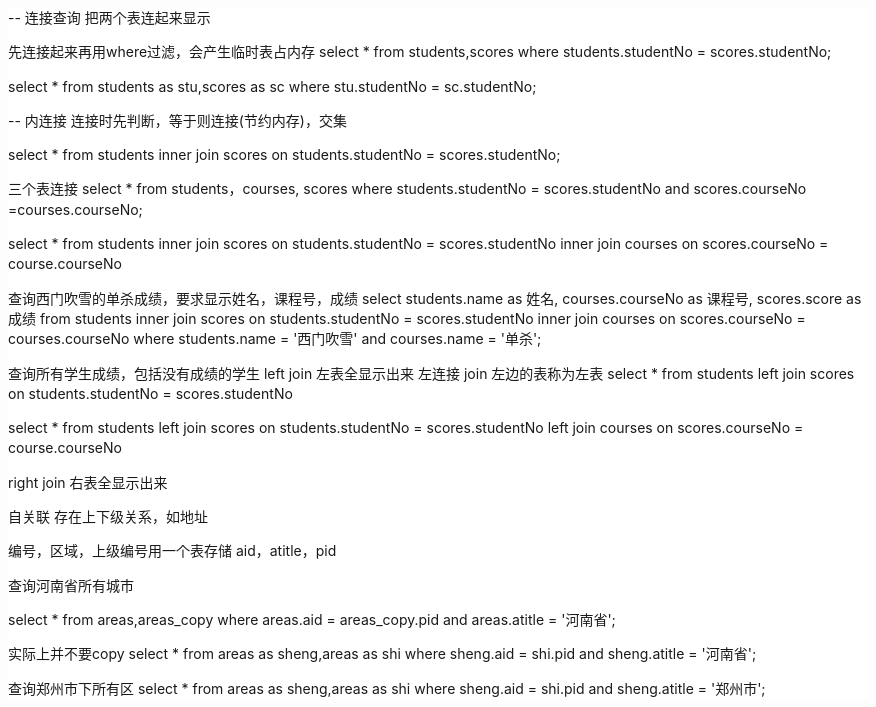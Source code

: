 -- 连接查询
把两个表连起来显示

先连接起来再用where过滤，会产生临时表占内存
select * from students,scores where students.studentNo = scores.studentNo;

select * from students as stu,scores as sc where stu.studentNo = sc.studentNo;


-- 内连接
连接时先判断，等于则连接(节约内存)，交集

select * from students inner join scores on students.studentNo = scores.studentNo;

三个表连接
select * from students，courses, scores where students.studentNo = scores.studentNo and scores.courseNo  =courses.courseNo;

select * from students 
inner join scores on students.studentNo = scores.studentNo 
inner join courses on scores.courseNo = course.courseNo


查询西门吹雪的单杀成绩，要求显示姓名，课程号，成绩
select
students.name as 姓名, courses.courseNo as 课程号, scores.score as 成绩
from students
inner join scores on students.studentNo = scores.studentNo
inner join courses on scores.courseNo = courses.courseNo
where students.name = '西门吹雪' and courses.name = '单杀';

查询所有学生成绩，包括没有成绩的学生
left join 左表全显示出来
左连接 join 左边的表称为左表
select * from students 
left join scores on students.studentNo = scores.studentNo

select * from students 
left join scores on students.studentNo = scores.studentNo 
left join courses on scores.courseNo = course.courseNo

right join 右表全显示出来




自关联
存在上下级关系，如地址

编号，区域，上级编号用一个表存储
aid，atitle，pid

查询河南省所有城市

select * from areas,areas_copy where areas.aid = areas_copy.pid and areas.atitle = '河南省';

实际上并不要copy
select * from areas as sheng,areas as shi where sheng.aid = shi.pid and sheng.atitle = '河南省';

查询郑州市下所有区
select * from areas as sheng,areas as shi where sheng.aid = shi.pid and sheng.atitle = '郑州市';
